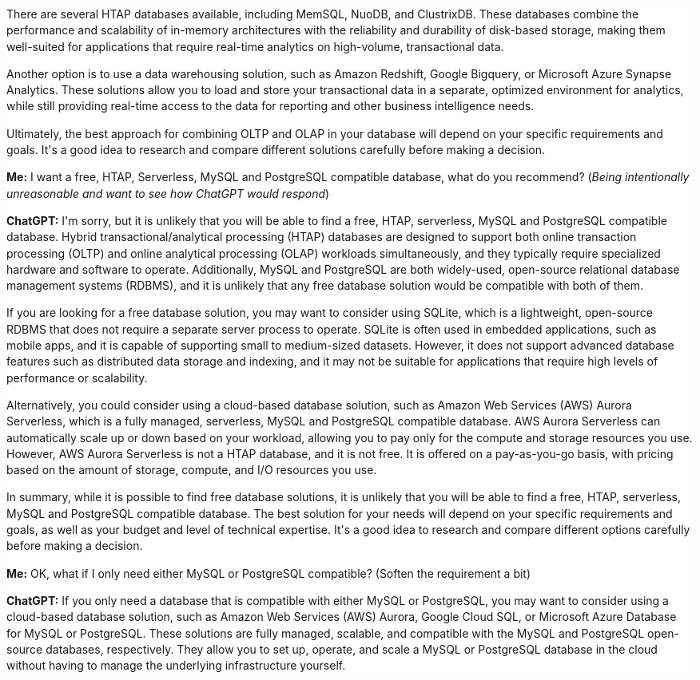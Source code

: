 There are several HTAP databases available, including MemSQL, NuoDB, and ClustrixDB. These databases
combine the performance and scalability of in-memory architectures with the reliability and
durability of disk-based storage, making them well-suited for applications that require real-time
analytics on high-volume, transactional data.

Another option is to use a data warehousing solution, such as Amazon Redshift, Google Bigquery, or
Microsoft Azure Synapse Analytics. These solutions allow you to load and store your transactional
data in a separate, optimized environment for analytics, while still providing real-time access to
the data for reporting and other business intelligence needs.

Ultimately, the best approach for combining OLTP and OLAP in your database will depend on your
specific requirements and goals. It's a good idea to research and compare different solutions
carefully before making a decision.

**Me:** I want a free, HTAP, Serverless, MySQL and PostgreSQL compatible database, what do you
recommend? (_Being intentionally unreasonable and want to see how ChatGPT would respond_)

**ChatGPT:** I'm sorry, but it is unlikely that you will be able to find a free, HTAP, serverless,
MySQL and PostgreSQL compatible database. Hybrid transactional/analytical processing (HTAP)
databases are designed to support both online transaction processing (OLTP) and online analytical
processing (OLAP) workloads simultaneously, and they typically require specialized hardware and
software to operate. Additionally, MySQL and PostgreSQL are both widely-used, open-source relational
database management systems (RDBMS), and it is unlikely that any free database solution would be
compatible with both of them.

If you are looking for a free database solution, you may want to consider using SQLite, which is a
lightweight, open-source RDBMS that does not require a separate server process to operate. SQLite is
often used in embedded applications, such as mobile apps, and it is capable of supporting small to
medium-sized datasets. However, it does not support advanced database features such as distributed
data storage and indexing, and it may not be suitable for applications that require high levels of
performance or scalability.

Alternatively, you could consider using a cloud-based database solution, such as Amazon Web Services
(AWS) Aurora Serverless, which is a fully managed, serverless, MySQL and PostgreSQL compatible
database. AWS Aurora Serverless can automatically scale up or down based on your workload, allowing
you to pay only for the compute and storage resources you use. However, AWS Aurora Serverless is
not a HTAP database, and it is not free. It is offered on a pay-as-you-go basis, with pricing based
on the amount of storage, compute, and I/O resources you use.

In summary, while it is possible to find free database solutions, it is unlikely that you will be
able to find a free, HTAP, serverless, MySQL and PostgreSQL compatible database. The best solution
for your needs will depend on your specific requirements and goals, as well as your budget and level
of technical expertise. It's a good idea to research and compare different options carefully before
making a decision.

**Me:** OK, what if I only need either MySQL or PostgreSQL compatible? (Soften the requirement a bit)

**ChatGPT:** If you only need a database that is compatible with either MySQL or PostgreSQL, you may
want to consider using a cloud-based database solution, such as Amazon Web Services (AWS) Aurora,
Google Cloud SQL, or Microsoft Azure Database for MySQL or PostgreSQL. These solutions are fully
managed, scalable, and compatible with the MySQL and PostgreSQL open-source databases, respectively.
They allow you to set up, operate, and scale a MySQL or PostgreSQL database in the cloud without
having to manage the underlying infrastructure yourself.
